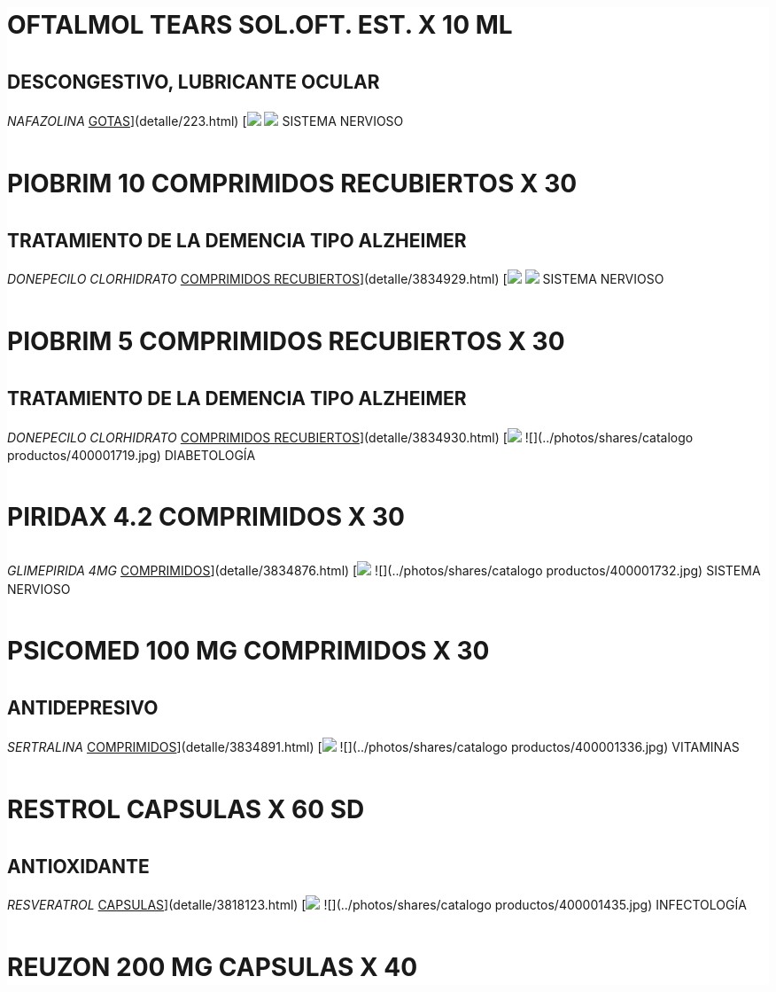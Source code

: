 # OFTALMOL TEARS SOL.OFT. EST. X 10 ML
## DESCONGESTIVO, LUBRICANTE OCULAR
*NAFAZOLINA*
[GOTAS](lanzamientos.html#)](detalle/223.html)
[![](../photos/shares/Laboratorios/lab_indufar.png)
![](../photos/shares/400002090.png)
SISTEMA NERVIOSO
# PIOBRIM 10 COMPRIMIDOS RECUBIERTOS X 30
## TRATAMIENTO DE LA DEMENCIA TIPO ALZHEIMER
*DONEPECILO CLORHIDRATO*
[COMPRIMIDOS RECUBIERTOS](lanzamientos.html#)](detalle/3834929.html)
[![](../photos/shares/Laboratorios/lab_indufar.png)
![](../photos/shares/400002089.png)
SISTEMA NERVIOSO
# PIOBRIM 5 COMPRIMIDOS RECUBIERTOS X 30
## TRATAMIENTO DE LA DEMENCIA TIPO ALZHEIMER
*DONEPECILO CLORHIDRATO*
[COMPRIMIDOS RECUBIERTOS](lanzamientos.html#)](detalle/3834930.html)
[![](../photos/shares/Laboratorios/lab_indufar.png)
![](../photos/shares/catalogo productos/400001719.jpg)
DIABETOLOGÍA
# PIRIDAX 4.2 COMPRIMIDOS X 30
## 
*GLIMEPIRIDA 4MG*
[COMPRIMIDOS](lanzamientos.html#)](detalle/3834876.html)
[![](../photos/shares/Laboratorios/lab_indufar.png)
![](../photos/shares/catalogo productos/400001732.jpg)
SISTEMA NERVIOSO
# PSICOMED 100 MG COMPRIMIDOS X 30
## ANTIDEPRESIVO
*SERTRALINA*
[COMPRIMIDOS](lanzamientos.html#)](detalle/3834891.html)
[![](../photos/shares/Laboratorios/lab_indufar.png)
![](../photos/shares/catalogo productos/400001336.jpg)
VITAMINAS
# RESTROL CAPSULAS X 60 SD
## ANTIOXIDANTE
*RESVERATROL*
[CAPSULAS](lanzamientos.html#)](detalle/3818123.html)
[![](../photos/shares/Laboratorios/lab_indufar.png)
![](../photos/shares/catalogo productos/400001435.jpg)
INFECTOLOGÍA
# REUZON 200 MG CAPSULAS X 40